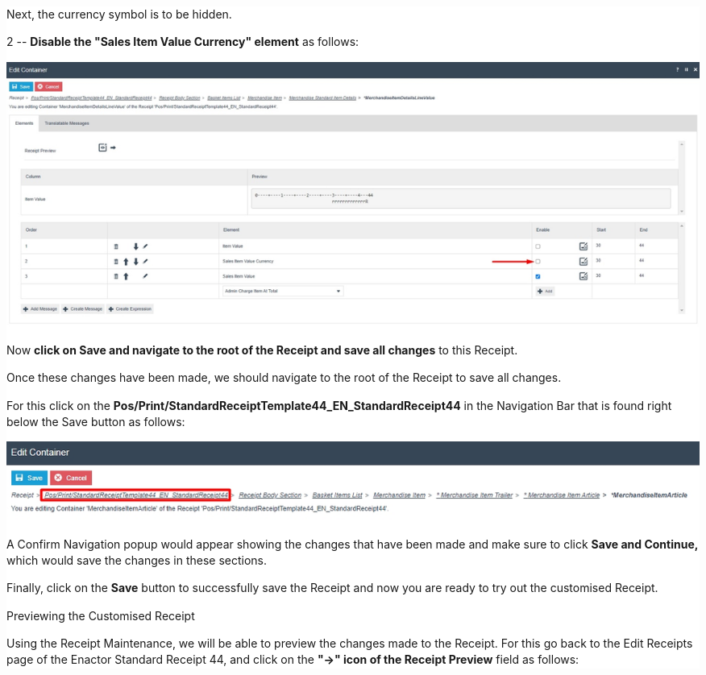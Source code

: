 
Next, the currency symbol is to be hidden.

2 -- **Disable the "Sales Item Value Currency" element** as follows:

![](./receipts/media/image13.jpeg) 

Now **click on Save and navigate to the root of the Receipt and save all
changes** to this Receipt.

Once these changes have been made, we should navigate to the root of the
Receipt to save all changes.

For this click on the
**Pos/Print/StandardReceiptTemplate44_EN_StandardReceipt44** in the
Navigation Bar that is found right below the Save button as follows:

![](./receipts/media/image14.jpg)


A Confirm Navigation popup would appear showing the changes that have
been made and make sure to click **Save and Continue,** which would save
the changes in these sections.

Finally, click on the **Save** button to successfully save the Receipt
and now you are ready to try out the customised Receipt.

Previewing the Customised Receipt

Using the Receipt Maintenance, we will be able to preview the changes
made to the Receipt. For this go back to the Edit Receipts page of the
Enactor Standard Receipt 44, and click on the **"→" icon of the Receipt
Preview** field as follows:
